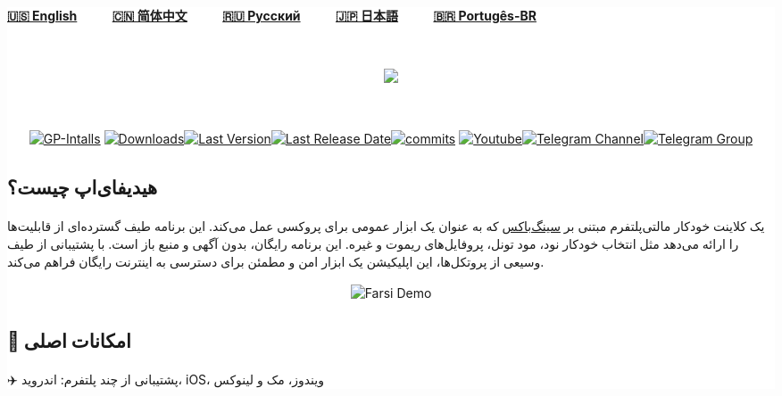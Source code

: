 <div align="left" markdown="1" dir="ltr">

[**🇺🇸 English**](README.md)&nbsp;&nbsp;&nbsp;&nbsp;&nbsp;&nbsp;&nbsp;&nbsp;&nbsp;&nbsp;[**🇨🇳 简体中文**](README_cn.md)&nbsp;&nbsp;&nbsp;&nbsp;&nbsp;&nbsp;&nbsp;&nbsp;&nbsp;&nbsp;[**🇷🇺 Русский**](README_ru.md)&nbsp;&nbsp;&nbsp;&nbsp;&nbsp;&nbsp;&nbsp;&nbsp;&nbsp;&nbsp;[**🇯🇵 日本語**](README_ja.md)&nbsp;&nbsp;&nbsp;&nbsp;&nbsp;&nbsp;&nbsp;&nbsp;&nbsp;&nbsp;[**🇧🇷 Portugês-BR**](README_br.md)

</div>
<br>

<p align="center"><img src="https://github.com/hiddify/hiddify-next/assets/125398461/d821cfe0-b4c4-441f-be4e-eb9209f59542" /></p>
<br>

<div align="center">
    
[![GP-Intalls](https://img.shields.io/endpoint?color=green&logo=google-play&logoColor=green&url=https%3A%2F%2Fplay.cuzi.workers.dev%2Fplay%3Fi%3Dcom.k0sha.vpn%26l%3DGoogle%2520Play%26m%3D%24shortinstalls&style=flat-square)](https://play.google.com/store/apps/details?id=com.k0sha.vpn) [![Downloads](https://img.shields.io/github/downloads/hiddify/hiddify-next/total?style=flat-square&logo=github)](https://github.com/hiddify/hiddify-next/releases/)[![Last Version](https://img.shields.io/github/release/hiddify/hiddify-next/all.svg?style=flat-square)](https://github.com/hiddify/hiddify-next/releases/)[![Last Release Date](https://img.shields.io/github/release-date/hiddify/hiddify-next.svg?style=flat-square)](https://github.com/hiddify/hiddify-next/releases/)[![commits](https://img.shields.io/github/commit-activity/m/hiddify/hiddify-next?style=flat-square)](https://github.com/hiddify/hiddify-next/)
[![Youtube](https://img.shields.io/youtube/channel/views/UCxrmeMvVryNfB4XL35lXQNg?label=Youtube&style=flat-square&logo=youtube)](https://www.youtube.com/@hiddify)[![Telegram Channel](https://img.shields.io/endpoint?label=Channel&style=flat-square&url=https%3A%2F%2Ftg.sumanjay.workers.dev%2Fhiddify&color=blue)](https://telegram.dog/hiddify)[![Telegram Group](https://img.shields.io/endpoint?color=neon&label=Support%20Group&style=flat-square&url=https%3A%2F%2Ftg.sumanjay.workers.dev%2Fhiddify_board)](https://telegram.dog/hiddify_board/5)

</div>

## هیدیفای‌‌اپ چیست؟

یک کلاینت خودکار مالتی‌پلتفرم مبتنی بر [سینگ‌باکس](https://github.com/SagerNet/sing-box) که به عنوان یک ابزار عمومی برای پروکسی عمل می‌کند. این برنامه طیف گسترده‌ای از قابلیت‌ها را ارائه می‌دهد مثل انتخاب خودکار نود، مود تونل، پروفایل‌های ریموت و غیره. این برنامه رایگان، بدون آگهی و منبع باز است. با پشتیبانی از طیف وسیعی از پروتکل‌ها، این اپلیکیشن یک ابزار امن و مطمئن برای دسترسی به اینترنت رایگان فراهم می‌کند.




<div align=center>
<img width=90% alt="Farsi Demo" src="https://github.com/hiddify/hiddify-next/assets/125398461/cfdc4b0e-0a26-42f5-90ef-1d8587d2afd2">

</div>



## 🚀 امکانات اصلی

✈️ پشتیبانی از چند پلتفرم: اندروید، iOS، ویندوز، مک و لینوکس
